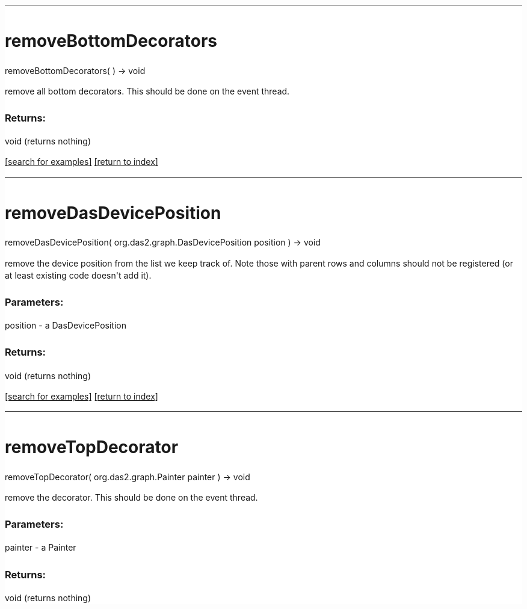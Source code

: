 ***
<a name="removeBottomDecorators"></a>
# removeBottomDecorators
removeBottomDecorators(  ) &rarr; void

remove all bottom decorators.  This should be done on the event thread.

### Returns:
void (returns nothing)


<a href="https://github.com/autoplot/dev/search?q=removeBottomDecorators&unscoped_q=removeBottomDecorators">[search for examples]</a>
<a href="https://github.com/autoplot/documentation/blob/master/javadoc/index-all.md">[return to index]</a>

***
<a name="removeDasDevicePosition"></a>
# removeDasDevicePosition
removeDasDevicePosition( org.das2.graph.DasDevicePosition position ) &rarr; void

remove the device position from the list we keep track of.  Note those
 with parent rows and columns should not be registered (or at least existing
 code doesn't add it).

### Parameters:
position - a DasDevicePosition

### Returns:
void (returns nothing)


<a href="https://github.com/autoplot/dev/search?q=removeDasDevicePosition&unscoped_q=removeDasDevicePosition">[search for examples]</a>
<a href="https://github.com/autoplot/documentation/blob/master/javadoc/index-all.md">[return to index]</a>

***
<a name="removeTopDecorator"></a>
# removeTopDecorator
removeTopDecorator( org.das2.graph.Painter painter ) &rarr; void

remove the decorator.  This should be done on the event thread.

### Parameters:
painter - a Painter

### Returns:
void (returns nothing)
